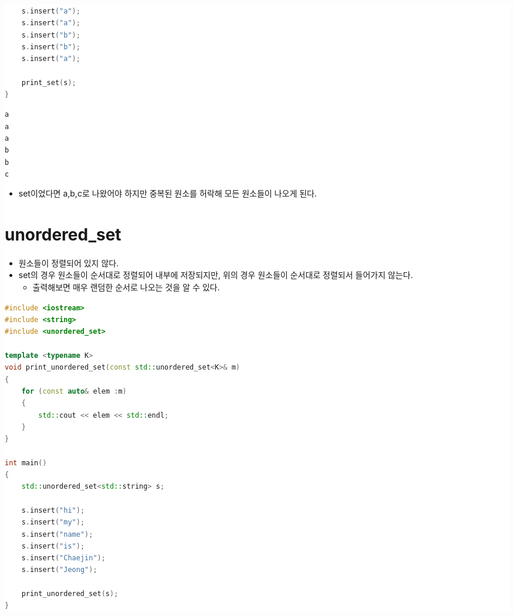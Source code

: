 ```cpp
    s.insert("a");
    s.insert("a");
    s.insert("b");
    s.insert("b");
    s.insert("a");

    print_set(s);
}
```

```
a
a
a
b
b
c
```
- set이었다면 a,b,c로 나왔어야 하지만 중복된 원소를 허락해 모든 원소들이 나오게 된다.

# unordered_set
- 원소들이 정렬되어 있지 않다.
- set의 경우 원소들이 순서대로 정렬되어 내부에 저장되지만, 위의 경우 원소들이 순서대로 정렬되서 들어가지 않는다.
  - 출력해보면 매우 랜덤한 순서로 나오는 것을 알 수 있다.

```cpp
#include <iostream>
#include <string>
#include <unordered_set>

template <typename K>
void print_unordered_set(const std::unordered_set<K>& m)
{
    for (const auto& elem :m)
    {
        std::cout << elem << std::endl;
    }
}

int main()
{
    std::unordered_set<std::string> s;

    s.insert("hi");
    s.insert("my");
    s.insert("name");
    s.insert("is");
    s.insert("Chaejin");
    s.insert("Jeong");

    print_unordered_set(s);
}
```
